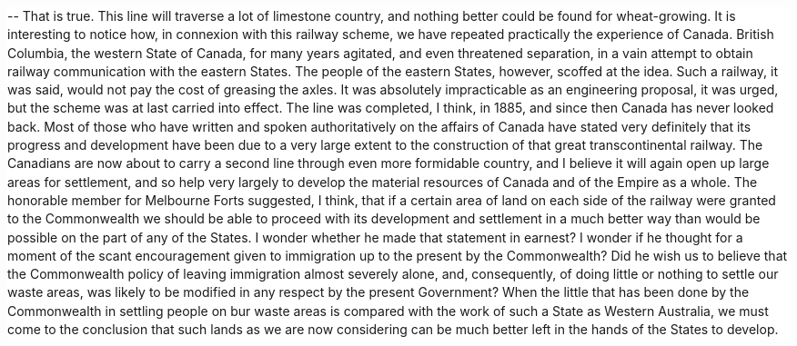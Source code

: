 -- That is true. This line will traverse a lot of limestone country, and nothing better could be found for wheat-growing. It is interesting to notice how, in connexion with this railway scheme, we have repeated practically the experience of Canada. British Columbia, the western State of Canada, for many years agitated, and even threatened separation, in a vain attempt to obtain railway communication with the eastern States. The people of the eastern States, however, scoffed at the idea. Such a railway, it was said, would not pay the cost of greasing the axles. It was absolutely impracticable as an engineering proposal, it was urged, but the scheme was at last carried into effect. The line was completed, I think, in 1885, and since then Canada has never looked back. Most of those who have written and spoken authoritatively on the affairs of Canada have stated very definitely that its progress and development have been due to a very large extent to the construction of that great transcontinental railway. The Canadians are now about to carry a second line through even more formidable country, and I believe it will again open up large areas for settlement, and so help very largely to develop the material resources of Canada and of the Empire as a whole. The honorable member for Melbourne Forts suggested, I think, that if a certain area of land on each side of the railway were granted to the Commonwealth we should be able to proceed with its development and settlement in a much better way than would be possible on the part of any of the States. I wonder whether he made that statement in earnest? I wonder if he thought for a moment of the scant encouragement given to immigration up to the present by the Commonwealth? Did he wish us to believe that the Commonwealth policy of leaving immigration almost severely alone, and, consequently, of doing little or nothing to settle our waste areas, was likely to be modified in any respect by the present Government? When the little that has been done by the Commonwealth in settling people on bur waste areas is compared with the work of such a State as Western Australia, we must come to the conclusion that such lands as we are now considering can be much better left in the hands of the States to develop. 
